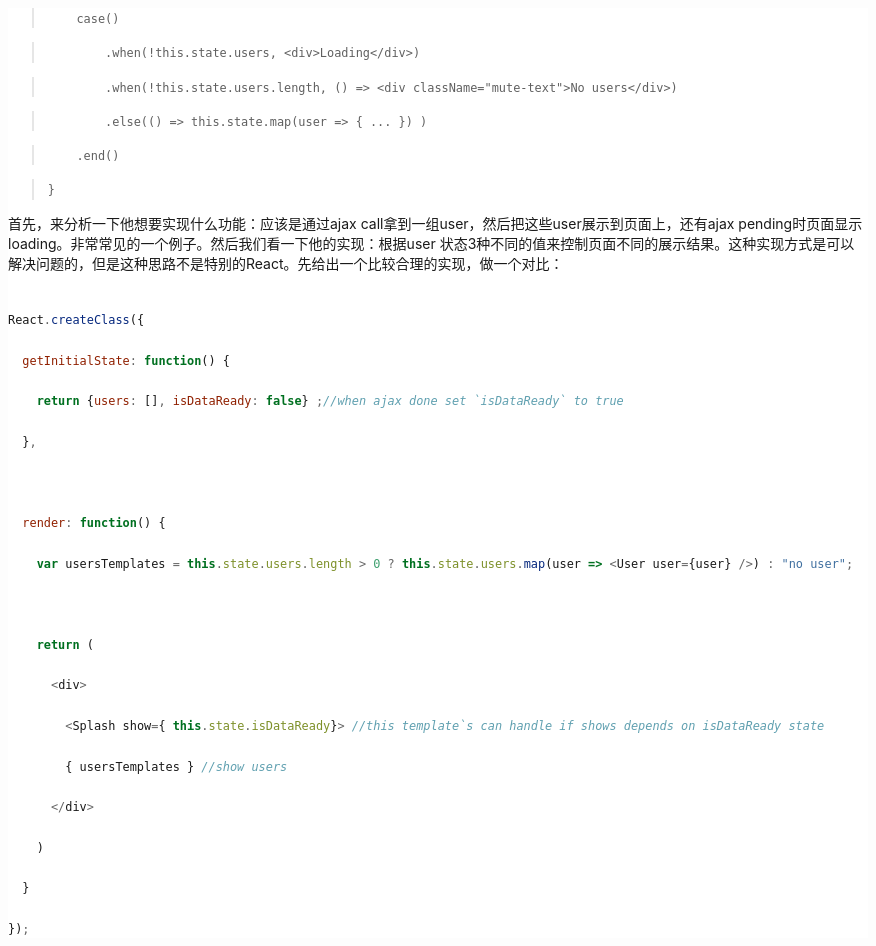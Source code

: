 >         case()

>             .when(!this.state.users, <div>Loading</div>)

>             .when(!this.state.users.length, () => <div className="mute-text">No users</div>)

>             .else(() => this.state.map(user => { ... }) )

>         .end()

>     }

> </div>

> ```

>



首先，来分析一下他想要实现什么功能：应该是通过ajax call拿到一组user，然后把这些user展示到页面上，还有ajax pending时页面显示loading。非常常见的一个例子。然后我们看一下他的实现：根据user 状态3种不同的值来控制页面不同的展示结果。这种实现方式是可以解决问题的，但是这种思路不是特别的React。先给出一个比较合理的实现，做一个对比：

```javascript

React.createClass({

  getInitialState: function() {

    return {users: [], isDataReady: false} ;//when ajax done set `isDataReady` to true

  },



  render: function() {

    var usersTemplates = this.state.users.length > 0 ? this.state.users.map(user => <User user={user} />) : "no user";



    return (

      <div>

        <Splash show={ this.state.isDataReady}> //this template`s can handle if shows depends on isDataReady state

        { usersTemplates } //show users

      </div>

    )

  }

});

```
